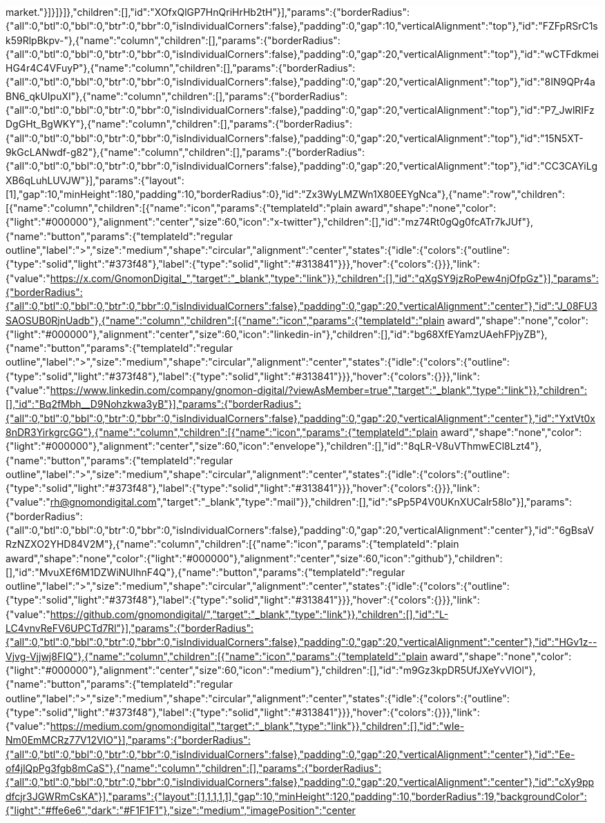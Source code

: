 market."}]}]}]},"children":[],"id":"XOfxQlGP7HnQriHrHb2tH"}],"params":{"borderRadius":{"all":0,"btl":0,"bbl":0,"btr":0,"bbr":0,"isIndividualCorners":false},"padding":0,"gap":10,"verticalAlignment":"top"},"id":"FZFpRSrC1sk59RlpBkpv-"},{"name":"column","children":[],"params":{"borderRadius":{"all":0,"btl":0,"bbl":0,"btr":0,"bbr":0,"isIndividualCorners":false},"padding":0,"gap":20,"verticalAlignment":"top"},"id":"wCTFdkmeiHG4r4C4VFuyP"},{"name":"column","children":[],"params":{"borderRadius":{"all":0,"btl":0,"bbl":0,"btr":0,"bbr":0,"isIndividualCorners":false},"padding":0,"gap":20,"verticalAlignment":"top"},"id":"8IN9QPr4aBN6_qkUIpuXI"},{"name":"column","children":[],"params":{"borderRadius":{"all":0,"btl":0,"bbl":0,"btr":0,"bbr":0,"isIndividualCorners":false},"padding":0,"gap":20,"verticalAlignment":"top"},"id":"P7_JwlRIFzDgGHt_BgWKY"},{"name":"column","children":[],"params":{"borderRadius":{"all":0,"btl":0,"bbl":0,"btr":0,"bbr":0,"isIndividualCorners":false},"padding":0,"gap":20,"verticalAlignment":"top"},"id":"15N5XT-9kGcLANwdf-g82"},{"name":"column","children":[],"params":{"borderRadius":{"all":0,"btl":0,"bbl":0,"btr":0,"bbr":0,"isIndividualCorners":false},"padding":0,"gap":20,"verticalAlignment":"top"},"id":"CC3CAYiLgXB6qLuhLUVJW"}],"params":{"layout":[1],"gap":10,"minHeight":180,"padding":10,"borderRadius":0},"id":"Zx3WyLMZWn1X80EEYgNca"},{"name":"row","children":[{"name":"column","children":[{"name":"icon","params":{"templateId":"plain award","shape":"none","color":{"light":"#000000"},"alignment":"center","size":60,"icon":"x-twitter"},"children":[],"id":"mz74Rt0gQg0fcATr7kJUf"},{"name":"button","params":{"templateId":"regular outline","label":"&gt;","size":"medium","shape":"circular","alignment":"center","states":{"idle":{"colors":{"outline":{"type":"solid","light":"#373f48"},"label":{"type":"solid","light":"#313841"}}},"hover":{"colors":{}}},"link":{"value":"https://x.com/GnomonDigital_","target":"_blank","type":"link"}},"children":[],"id":"qXgSY9jzRoPew4njOfpGz"}],"params":{"borderRadius":{"all":0,"btl":0,"bbl":0,"btr":0,"bbr":0,"isIndividualCorners":false},"padding":0,"gap":20,"verticalAlignment":"center"},"id":"J_08FU3SAOSUB0RjnUadb"},{"name":"column","children":[{"name":"icon","params":{"templateId":"plain award","shape":"none","color":{"light":"#000000"},"alignment":"center","size":60,"icon":"linkedin-in"},"children":[],"id":"bg68XfEYamzUAehFPjyZB"},{"name":"button","params":{"templateId":"regular outline","label":"&gt;","size":"medium","shape":"circular","alignment":"center","states":{"idle":{"colors":{"outline":{"type":"solid","light":"#373f48"},"label":{"type":"solid","light":"#313841"}}},"hover":{"colors":{}}},"link":{"value":"https://www.linkedin.com/company/gnomon-digital/?viewAsMember=true","target":"_blank","type":"link"}},"children":[],"id":"Bq2fMbh__D9Nohzkwa3yB"}],"params":{"borderRadius":{"all":0,"btl":0,"bbl":0,"btr":0,"bbr":0,"isIndividualCorners":false},"padding":0,"gap":20,"verticalAlignment":"center"},"id":"YxtVt0x8nDR3YirkgrcGG"},{"name":"column","children":[{"name":"icon","params":{"templateId":"plain award","shape":"none","color":{"light":"#000000"},"alignment":"center","size":60,"icon":"envelope"},"children":[],"id":"8qLR-V8uVThmwECl8Lzt4"},{"name":"button","params":{"templateId":"regular outline","label":"&gt;","size":"medium","shape":"circular","alignment":"center","states":{"idle":{"colors":{"outline":{"type":"solid","light":"#373f48"},"label":{"type":"solid","light":"#313841"}}},"hover":{"colors":{}}},"link":{"value":"rh@gnomondigital.com","target":"_blank","type":"mail"}},"children":[],"id":"sPp5P4V0UKnXUCalr58lo"}],"params":{"borderRadius":{"all":0,"btl":0,"bbl":0,"btr":0,"bbr":0,"isIndividualCorners":false},"padding":0,"gap":20,"verticalAlignment":"center"},"id":"6gBsaVRzNZXO2YHD84V2M"},{"name":"column","children":[{"name":"icon","params":{"templateId":"plain award","shape":"none","color":{"light":"#000000"},"alignment":"center","size":60,"icon":"github"},"children":[],"id":"MvuXEf6M1DZWiNUlhnF4Q"},{"name":"button","params":{"templateId":"regular outline","label":"&gt;","size":"medium","shape":"circular","alignment":"center","states":{"idle":{"colors":{"outline":{"type":"solid","light":"#373f48"},"label":{"type":"solid","light":"#313841"}}},"hover":{"colors":{}}},"link":{"value":"https://github.com/gnomondigital/","target":"_blank","type":"link"}},"children":[],"id":"L-LC4vnvReFV6UPCTd7Rl"}],"params":{"borderRadius":{"all":0,"btl":0,"bbl":0,"btr":0,"bbr":0,"isIndividualCorners":false},"padding":0,"gap":20,"verticalAlignment":"center"},"id":"HGv1z--Vjvg-Vjjwj8FIQ"},{"name":"column","children":[{"name":"icon","params":{"templateId":"plain award","shape":"none","color":{"light":"#000000"},"alignment":"center","size":60,"icon":"medium"},"children":[],"id":"m9Gz3kpDR5UfJXeYvVIOl"},{"name":"button","params":{"templateId":"regular outline","label":"&gt;","size":"medium","shape":"circular","alignment":"center","states":{"idle":{"colors":{"outline":{"type":"solid","light":"#373f48"},"label":{"type":"solid","light":"#313841"}}},"hover":{"colors":{}}},"link":{"value":"https://medium.com/gnomondigital","target":"_blank","type":"link"}},"children":[],"id":"wIe-Nm0EmMCRz77V12VIO"}],"params":{"borderRadius":{"all":0,"btl":0,"bbl":0,"btr":0,"bbr":0,"isIndividualCorners":false},"padding":0,"gap":20,"verticalAlignment":"center"},"id":"Ee-of4jlQpPg3fgb8mCaS"},{"name":"column","children":[],"params":{"borderRadius":{"all":0,"btl":0,"bbl":0,"btr":0,"bbr":0,"isIndividualCorners":false},"padding":0,"gap":20,"verticalAlignment":"center"},"id":"cXy9ppdfcjr3JGWRmCsKA"}],"params":{"layout":[1,1,1,1,1],"gap":10,"minHeight":120,"padding":10,"borderRadius":19,"backgroundColor":{"light":"#ffe6e6","dark":"#F1F1F1"},"size":"medium","imagePosition":"center